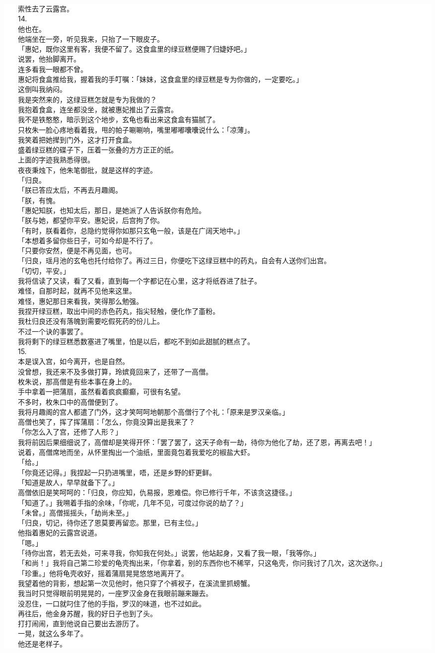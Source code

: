 &emsp;&emsp;索性去了云露宫。  
&emsp;&emsp;14.  
&emsp;&emsp;他也在。  
&emsp;&emsp;他端坐在一旁，听见我来，只抬了一下眼皮子。  
&emsp;&emsp;「惠妃，既你这里有客，我便不留了。这食盒里的绿豆糕便赐了归婕妤吧。」  
&emsp;&emsp;说罢，他抬脚离开。  
&emsp;&emsp;连多看我一眼都不曾。  
&emsp;&emsp;惠妃将食盒推给我，握着我的手叮嘱：「妹妹，这食盒里的绿豆糕是专为你做的，一定要吃。」  
&emsp;&emsp;这倒叫我纳闷。  
&emsp;&emsp;我是突然来的，这绿豆糕怎就是专为我做的？  
&emsp;&emsp;我抱着食盒，连坐都没坐，就被惠妃推出了云露宫。  
&emsp;&emsp;我不是铁憨憨，暗示到这个地步，玄龟也看出来这食盒有猫腻了。  
&emsp;&emsp;只枚朱一脸心疼地看着我，甩的帕子唰唰响，嘴里嘟嘟囔囔说什么：「凉薄」。  
&emsp;&emsp;我笑着把她撵到门外，这才打开食盒。  
&emsp;&emsp;盛着绿豆糕的碟子下，压着一张叠的方方正正的纸。  
&emsp;&emsp;上面的字迹我熟悉得很。  
&emsp;&emsp;夜夜秉烛下，他朱笔御批，就是这样的字迹。  
&emsp;&emsp;「归良。  
&emsp;&emsp;「朕已答应太后，不再去月趣阁。  
&emsp;&emsp;「朕，有愧。  
&emsp;&emsp;「惠妃知朕，也知太后，那日，是她派了人告诉朕你有危险。  
&emsp;&emsp;「朕与她，都望你平安。惠妃说，后宫拘了你。  
&emsp;&emsp;「有时，朕看着你，总隐约觉得你如那只玄龟一般，该是在广阔天地中。」  
&emsp;&emsp;「本想着多留你些日子，可如今却是不行了。  
&emsp;&emsp;「只要你安然，便是不再见面，也可。  
&emsp;&emsp;「归良，瑶月池的玄龟也托付给你了。再过三日，你便吃下这绿豆糕中的药丸，自会有人送你们出宫。  
&emsp;&emsp;「切切，平安。」  
&emsp;&emsp;我将信读了又读，看了又看，直到每一个字都记在心里，这才将纸吞进了肚子。  
&emsp;&emsp;难怪，自那时起，就再不见他来这里。  
&emsp;&emsp;难怪，惠妃那日来看我，笑得那么勉强。  
&emsp;&emsp;我捏开绿豆糕，取出中间的赤色药丸，指尖轻触，便化作了齑粉。  
&emsp;&emsp;我杜归良还没有落魄到需要吃假死药的份儿上。  
&emsp;&emsp;不过一个诀的事罢了。  
&emsp;&emsp;我将剩下的绿豆糕悉数塞进了嘴里，怕是以后，都吃不到如此甜腻的糕点了。  
&emsp;&emsp;15.  
&emsp;&emsp;本是误入宫，如今离开，也是自然。  
&emsp;&emsp;没曾想，我还来不及多做打算，玲嫔竟回来了，还带了一高僧。  
&emsp;&emsp;枚朱说，那高僧是有些本事在身上的。  
&emsp;&emsp;手中拿着一把蒲扇，虽然看着疯疯癫癫，可很有名望。  
&emsp;&emsp;不多时，枚朱口中的高僧便到了。  
&emsp;&emsp;我将月趣阁的宫人都遣了门外，这才笑呵呵地朝那个高僧行了个礼：「原来是罗汉亲临。」  
&emsp;&emsp;高僧也笑了，挥了挥蒲扇：「怎么，你竟没算出是我来了？  
&emsp;&emsp;「你怎么入了宫，还修了人形？」  
&emsp;&emsp;我将前因后果细细说了，高僧却是笑得开怀：「罢了罢了，这天子命有一劫，待你为他化了劫，还了恩，再离去吧！」  
&emsp;&emsp;说着，高僧席地而坐，从怀里掏出一个油纸，里面竟包着我爱吃的椒盐大虾。  
&emsp;&emsp;「给。」  
&emsp;&emsp;「你竟还记得。」我捏起一只扔进嘴里，唔，还是乡野的虾更鲜。  
&emsp;&emsp;「知道是故人，早早就备下了。」  
&emsp;&emsp;高僧依旧是笑呵呵的：「归良，你应知，仇易报，恩难偿。你已修行千年，不该贪这捷径。」  
&emsp;&emsp;「知道了。」我嗍着手指的余味，「你呢，几年不见，可度过你说的劫了？」  
&emsp;&emsp;「未曾。」高僧摇摇头，「劫尚未至。」  
&emsp;&emsp;「归良，切记，待你还了恩莫要再留恋。那里，已有主位。」  
&emsp;&emsp;他指着惠妃的云露宫说道。  
&emsp;&emsp;「嗯。」  
&emsp;&emsp;「待你出宫，若无去处，可来寻我，你知我在何处。」说罢，他站起身，又看了我一眼，「我等你。」  
&emsp;&emsp;「和尚！」我将自己第二珍爱的龟壳掏出来，「你拿着，别的东西你也不稀罕，只这龟壳，你问我讨了几次，这次送你。」  
&emsp;&emsp;「珍重。」他将龟壳收好，摇着蒲扇晃晃悠悠地离开了。  
&emsp;&emsp;我望着他的背影，想起第一次见他时，他只穿了个裤衩子，在溪流里抓螃蟹。  
&emsp;&emsp;我当时只觉得眼前明晃晃的，一座罗汉金身在我眼前蹦来蹦去。  
&emsp;&emsp;没忍住，一口就叼住了他的手指，罗汉的味道，也不过如此。  
&emsp;&emsp;再往后，他金身苏醒，我的好日子也到了头。  
&emsp;&emsp;打打闹闹，直到他说自己要出去游历了。  
&emsp;&emsp;一晃，就这么多年了。  
&emsp;&emsp;他还是老样子。  